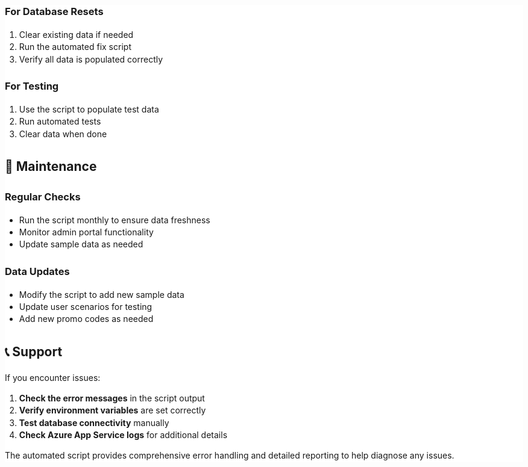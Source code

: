 ### For Database Resets
1. Clear existing data if needed
2. Run the automated fix script
3. Verify all data is populated correctly

### For Testing
1. Use the script to populate test data
2. Run automated tests
3. Clear data when done

## 🔄 Maintenance

### Regular Checks
- Run the script monthly to ensure data freshness
- Monitor admin portal functionality
- Update sample data as needed

### Data Updates
- Modify the script to add new sample data
- Update user scenarios for testing
- Add new promo codes as needed

## 📞 Support

If you encounter issues:

1. **Check the error messages** in the script output
2. **Verify environment variables** are set correctly
3. **Test database connectivity** manually
4. **Check Azure App Service logs** for additional details

The automated script provides comprehensive error handling and detailed reporting to help diagnose any issues.
